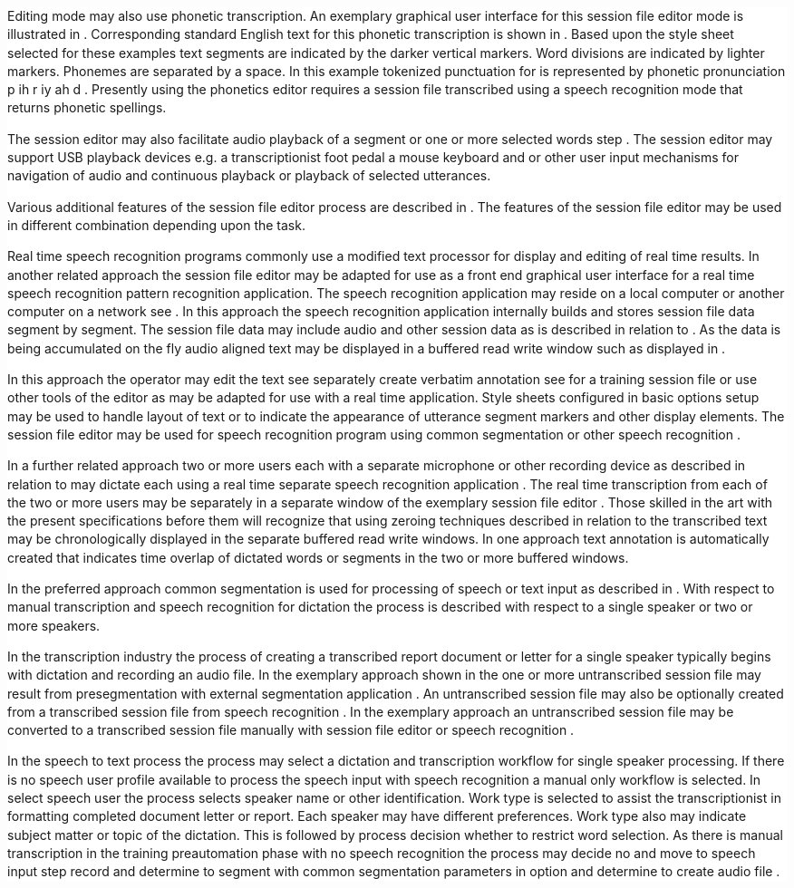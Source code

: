 Editing mode may also use phonetic transcription. An exemplary graphical user interface for this session file editor mode is illustrated in . Corresponding standard English text for this phonetic transcription is shown in . Based upon the style sheet selected for these examples text segments are indicated by the darker vertical markers. Word divisions are indicated by lighter markers. Phonemes are separated by a space. In this example tokenized punctuation for is represented by phonetic pronunciation p ih r iy ah d . Presently using the phonetics editor requires a session file transcribed using a speech recognition mode that returns phonetic spellings.

The session editor may also facilitate audio playback of a segment or one or more selected words step . The session editor may support USB playback devices e.g. a transcriptionist foot pedal a mouse keyboard and or other user input mechanisms for navigation of audio and continuous playback or playback of selected utterances.

Various additional features of the session file editor process are described in . The features of the session file editor may be used in different combination depending upon the task.

Real time speech recognition programs commonly use a modified text processor for display and editing of real time results. In another related approach the session file editor may be adapted for use as a front end graphical user interface for a real time speech recognition pattern recognition application. The speech recognition application may reside on a local computer or another computer on a network see . In this approach the speech recognition application internally builds and stores session file data segment by segment. The session file data may include audio and other session data as is described in relation to . As the data is being accumulated on the fly audio aligned text may be displayed in a buffered read write window such as displayed in .

In this approach the operator may edit the text see separately create verbatim annotation see for a training session file or use other tools of the editor as may be adapted for use with a real time application. Style sheets configured in basic options setup may be used to handle layout of text or to indicate the appearance of utterance segment markers and other display elements. The session file editor may be used for speech recognition program using common segmentation or other speech recognition .

In a further related approach two or more users each with a separate microphone or other recording device as described in relation to may dictate each using a real time separate speech recognition application . The real time transcription from each of the two or more users may be separately in a separate window of the exemplary session file editor . Those skilled in the art with the present specifications before them will recognize that using zeroing techniques described in relation to the transcribed text may be chronologically displayed in the separate buffered read write windows. In one approach text annotation is automatically created that indicates time overlap of dictated words or segments in the two or more buffered windows.

In the preferred approach common segmentation is used for processing of speech or text input as described in . With respect to manual transcription and speech recognition for dictation the process is described with respect to a single speaker or two or more speakers.

In the transcription industry the process of creating a transcribed report document or letter for a single speaker typically begins with dictation and recording an audio file. In the exemplary approach shown in the one or more untranscribed session file may result from presegmentation with external segmentation application . An untranscribed session file may also be optionally created from a transcribed session file from speech recognition . In the exemplary approach an untranscribed session file may be converted to a transcribed session file manually with session file editor or speech recognition .

In the speech to text process the process may select a dictation and transcription workflow for single speaker processing. If there is no speech user profile available to process the speech input with speech recognition a manual only workflow is selected. In select speech user the process selects speaker name or other identification. Work type is selected to assist the transcriptionist in formatting completed document letter or report. Each speaker may have different preferences. Work type also may indicate subject matter or topic of the dictation. This is followed by process decision whether to restrict word selection. As there is manual transcription in the training preautomation phase with no speech recognition the process may decide no and move to speech input step record and determine to segment with common segmentation parameters in option and determine to create audio file .
